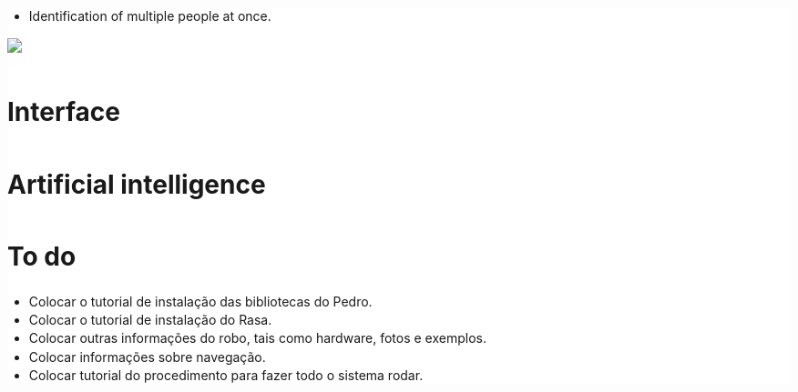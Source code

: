* Identification of multiple people at once. 
<img src="./face_recognition_pedro_lucas/Demo/variaspessoas.gif" width = "600">

# Interface

# Artificial intelligence


# To do
 - Colocar o tutorial de instalação das bibliotecas do Pedro.
 - Colocar o tutorial de instalação do Rasa.
 - Colocar outras informações do robo, tais como hardware, fotos e exemplos.
 - Colocar informações sobre navegação.
 - Colocar tutorial do procedimento para fazer todo o sistema rodar.
